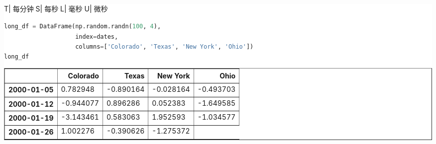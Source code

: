 T|	每分钟
S|	每秒
L|	毫秒
U|	微秒



```python
long_df = DataFrame(np.random.randn(100, 4),
                    index=dates,
                    columns=['Colorado', 'Texas', 'New York', 'Ohio'])
long_df
```




<div>
<style>
    .dataframe thead tr:only-child th {
        text-align: right;
    }

    .dataframe thead th {
        text-align: left;
    }

    .dataframe tbody tr th {
        vertical-align: top;
    }
</style>
<table border="1" class="dataframe">
  <thead>
    <tr style="text-align: right;">
      <th></th>
      <th>Colorado</th>
      <th>Texas</th>
      <th>New York</th>
      <th>Ohio</th>
    </tr>
  </thead>
  <tbody>
    <tr>
      <th>2000-01-05</th>
      <td>0.782948</td>
      <td>-0.890164</td>
      <td>-0.028164</td>
      <td>-0.493703</td>
    </tr>
    <tr>
      <th>2000-01-12</th>
      <td>-0.944077</td>
      <td>0.896286</td>
      <td>0.052383</td>
      <td>-1.649585</td>
    </tr>
    <tr>
      <th>2000-01-19</th>
      <td>-3.143461</td>
      <td>0.583063</td>
      <td>1.952593</td>
      <td>-1.034577</td>
    </tr>
    <tr>
      <th>2000-01-26</th>
      <td>1.002276</td>
      <td>-0.390626</td>
      <td>-1.275372</td>